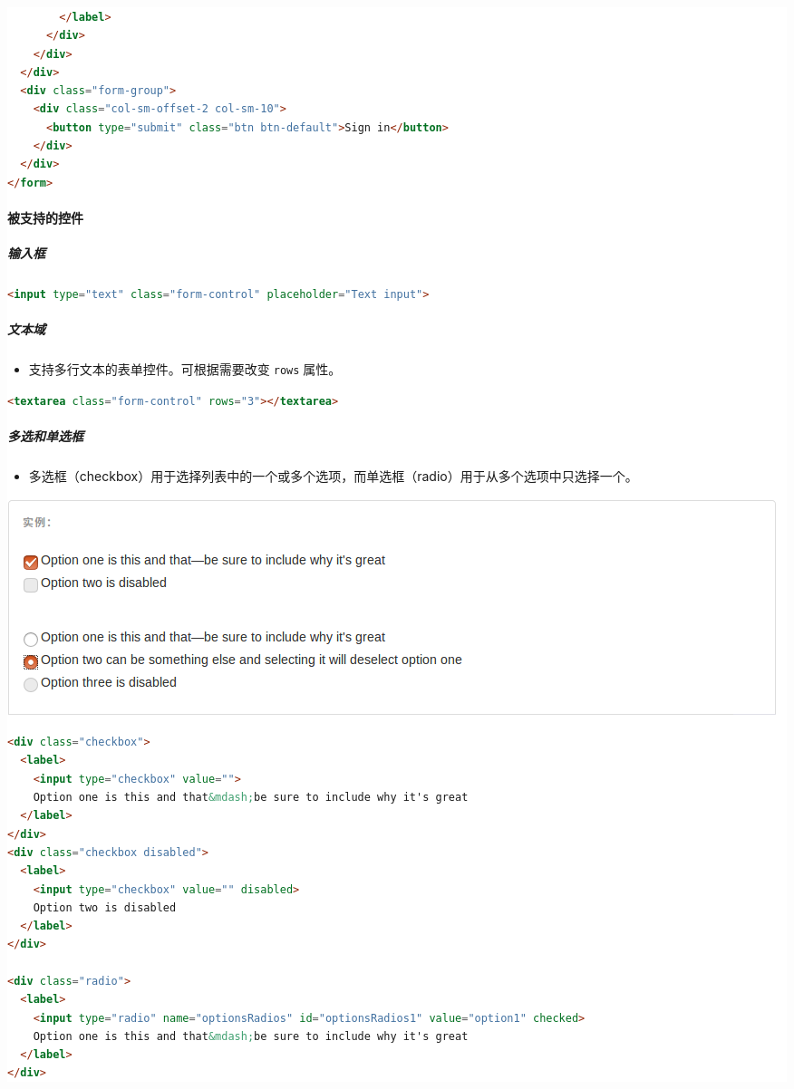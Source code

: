 ```html
        </label>
      </div>
    </div>
  </div>
  <div class="form-group">
    <div class="col-sm-offset-2 col-sm-10">
      <button type="submit" class="btn btn-default">Sign in</button>
    </div>
  </div>
</form>
```

#### 被支持的控件

##### 输入框

```html
<input type="text" class="form-control" placeholder="Text input">
```

##### 文本域

- 支持多行文本的表单控件。可根据需要改变 `rows` 属性。

```html
<textarea class="form-control" rows="3"></textarea>
```

##### 多选和单选框

- 多选框（checkbox）用于选择列表中的一个或多个选项，而单选框（radio）用于从多个选项中只选择一个。

![](./bootstrap/bootstrap-16.png)

```html
<div class="checkbox">
  <label>
    <input type="checkbox" value="">
    Option one is this and that&mdash;be sure to include why it's great
  </label>
</div>
<div class="checkbox disabled">
  <label>
    <input type="checkbox" value="" disabled>
    Option two is disabled
  </label>
</div>

<div class="radio">
  <label>
    <input type="radio" name="optionsRadios" id="optionsRadios1" value="option1" checked>
    Option one is this and that&mdash;be sure to include why it's great
  </label>
</div>
```